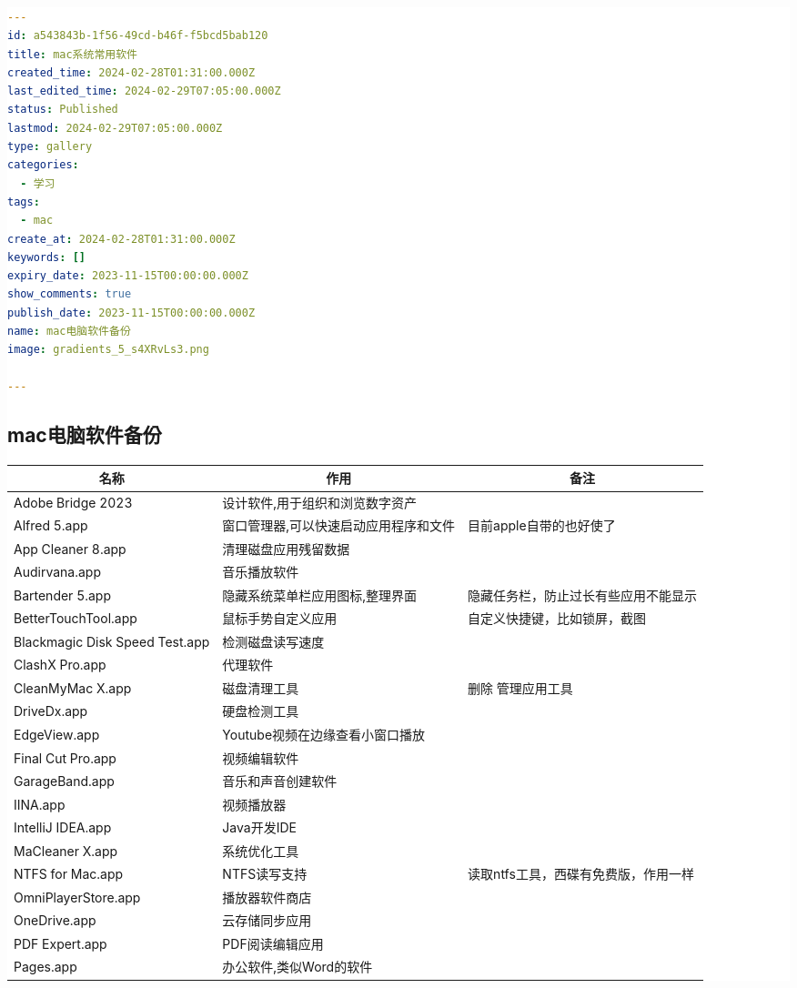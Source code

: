 ```yaml
---
id: a543843b-1f56-49cd-b46f-f5bcd5bab120
title: mac系统常用软件
created_time: 2024-02-28T01:31:00.000Z
last_edited_time: 2024-02-29T07:05:00.000Z
status: Published
lastmod: 2024-02-29T07:05:00.000Z
type: gallery
categories:
  - 学习
tags:
  - mac
create_at: 2024-02-28T01:31:00.000Z
keywords: []
expiry_date: 2023-11-15T00:00:00.000Z
show_comments: true
publish_date: 2023-11-15T00:00:00.000Z
name: mac电脑软件备份
image: gradients_5_s4XRvLs3.png

---
```


## mac电脑软件备份

| 名称                             | 作用                  | 备注                   |
| ------------------------------ | ------------------- | -------------------- |
| Adobe Bridge 2023              | 设计软件,用于组织和浏览数字资产    |                      |
| Alfred 5.app                   | 窗口管理器,可以快速启动应用程序和文件 | 目前apple自带的也好使了       |
| App Cleaner 8.app              | 清理磁盘应用残留数据          |                      |
| Audirvana.app                  | 音乐播放软件              |                      |
| Bartender 5.app                | 隐藏系统菜单栏应用图标,整理界面    | 隐藏任务栏，防止过长有些应用不能显示   |
| BetterTouchTool.app            | 鼠标手势自定义应用           | 自定义快捷键，比如锁屏，截图       |
| Blackmagic Disk Speed Test.app | 检测磁盘读写速度            |                      |
| ClashX Pro.app                 | 代理软件                |                      |
| CleanMyMac X.app               | 磁盘清理工具              | 删除 管理应用工具            |
| DriveDx.app                    | 硬盘检测工具              |                      |
| EdgeView\.app                  | Youtube视频在边缘查看小窗口播放 |                      |
| Final Cut Pro.app              | 视频编辑软件              |                      |
| GarageBand.app                 | 音乐和声音创建软件           |                      |
| IINA.app                       | 视频播放器               |                      |
| IntelliJ IDEA.app              | Java开发IDE           |                      |
| MaCleaner X.app                | 系统优化工具              |                      |
| NTFS for Mac.app               | NTFS读写支持            | 读取ntfs工具，西碟有免费版，作用一样 |
| OmniPlayerStore.app            | 播放器软件商店             |                      |
| OneDrive.app                   | 云存储同步应用             |                      |
| PDF Expert.app                 | PDF阅读编辑应用           |                      |
| Pages.app                      | 办公软件,类似Word的软件      |                      |